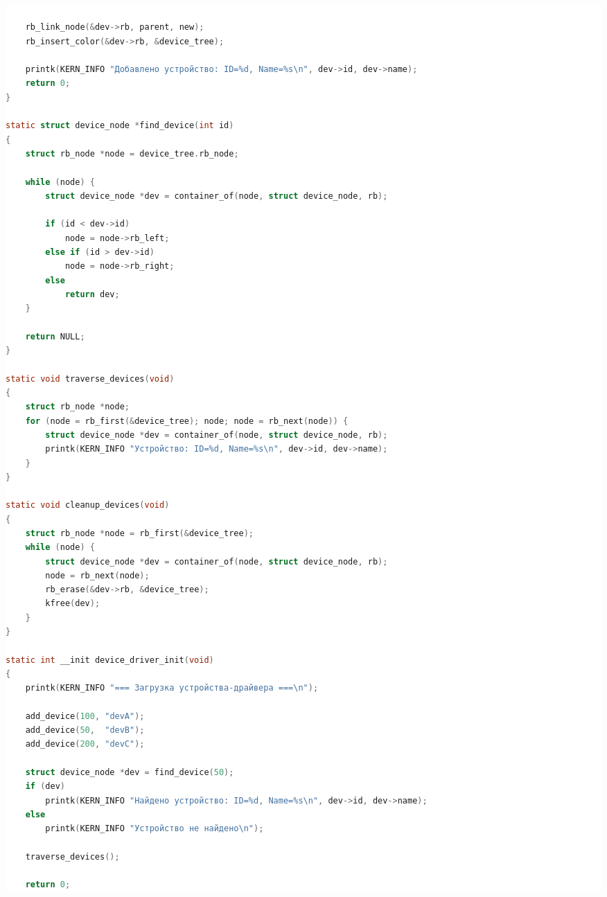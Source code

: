 ```c

    rb_link_node(&dev->rb, parent, new);
    rb_insert_color(&dev->rb, &device_tree);

    printk(KERN_INFO "Добавлено устройство: ID=%d, Name=%s\n", dev->id, dev->name);
    return 0;
}

static struct device_node *find_device(int id)
{
    struct rb_node *node = device_tree.rb_node;

    while (node) {
        struct device_node *dev = container_of(node, struct device_node, rb);

        if (id < dev->id)
            node = node->rb_left;
        else if (id > dev->id)
            node = node->rb_right;
        else
            return dev;
    }

    return NULL;
}

static void traverse_devices(void)
{
    struct rb_node *node;
    for (node = rb_first(&device_tree); node; node = rb_next(node)) {
        struct device_node *dev = container_of(node, struct device_node, rb);
        printk(KERN_INFO "Устройство: ID=%d, Name=%s\n", dev->id, dev->name);
    }
}

static void cleanup_devices(void)
{
    struct rb_node *node = rb_first(&device_tree);
    while (node) {
        struct device_node *dev = container_of(node, struct device_node, rb);
        node = rb_next(node);
        rb_erase(&dev->rb, &device_tree);
        kfree(dev);
    }
}

static int __init device_driver_init(void)
{
    printk(KERN_INFO "=== Загрузка устройства-драйвера ===\n");

    add_device(100, "devA");
    add_device(50,  "devB");
    add_device(200, "devC");

    struct device_node *dev = find_device(50);
    if (dev)
        printk(KERN_INFO "Найдено устройство: ID=%d, Name=%s\n", dev->id, dev->name);
    else
        printk(KERN_INFO "Устройство не найдено\n");

    traverse_devices();

    return 0;
```